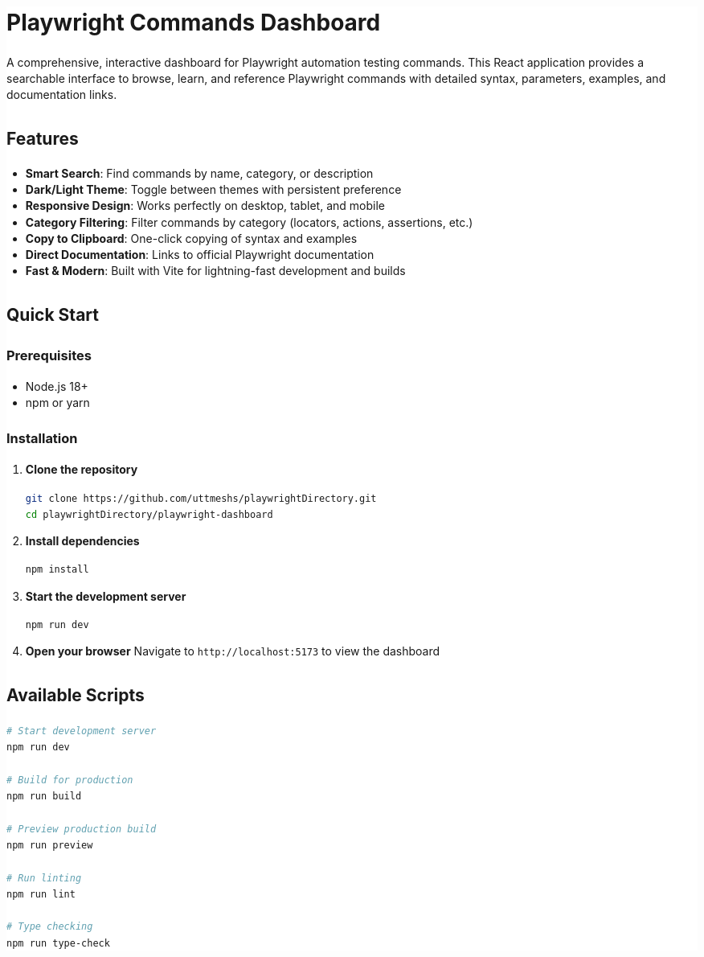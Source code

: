 # Playwright Commands Dashboard

A comprehensive, interactive dashboard for Playwright automation testing commands. This React application provides a searchable interface to browse, learn, and reference Playwright commands with detailed syntax, parameters, examples, and documentation links.

## Features

- **Smart Search**: Find commands by name, category, or description
- **Dark/Light Theme**: Toggle between themes with persistent preference
- **Responsive Design**: Works perfectly on desktop, tablet, and mobile
- **Category Filtering**: Filter commands by category (locators, actions, assertions, etc.)
- **Copy to Clipboard**: One-click copying of syntax and examples
- **Direct Documentation**: Links to official Playwright documentation
- **Fast & Modern**: Built with Vite for lightning-fast development and builds

## Quick Start

### Prerequisites

- Node.js 18+ 
- npm or yarn

### Installation

1. **Clone the repository**
   ```bash
   git clone https://github.com/uttmeshs/playwrightDirectory.git
   cd playwrightDirectory/playwright-dashboard
   ```

2. **Install dependencies**
   ```bash
   npm install
   ```

3. **Start the development server**
   ```bash
   npm run dev
   ```

4. **Open your browser**
   Navigate to `http://localhost:5173` to view the dashboard

## Available Scripts

```bash
# Start development server
npm run dev

# Build for production
npm run build

# Preview production build
npm run preview

# Run linting
npm run lint

# Type checking
npm run type-check
```
